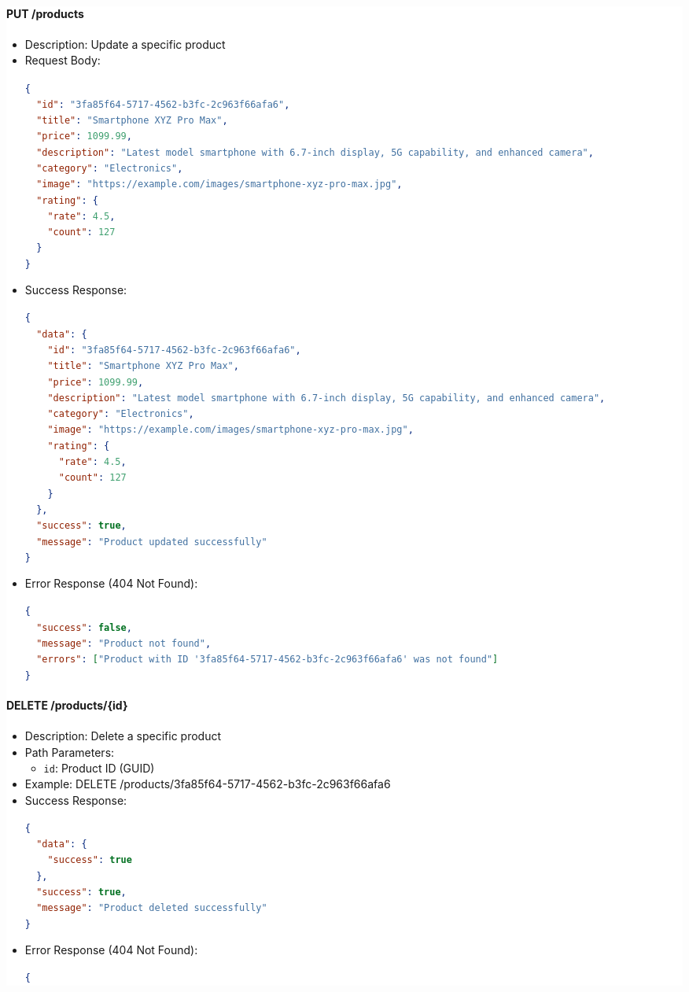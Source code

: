 #### PUT /products
- Description: Update a specific product
- Request Body:
  ```json
  {
    "id": "3fa85f64-5717-4562-b3fc-2c963f66afa6",
    "title": "Smartphone XYZ Pro Max",
    "price": 1099.99,
    "description": "Latest model smartphone with 6.7-inch display, 5G capability, and enhanced camera",
    "category": "Electronics",
    "image": "https://example.com/images/smartphone-xyz-pro-max.jpg",
    "rating": {
      "rate": 4.5,
      "count": 127
    }
  }
  ```
- Success Response: 
  ```json
  {
    "data": {
      "id": "3fa85f64-5717-4562-b3fc-2c963f66afa6",
      "title": "Smartphone XYZ Pro Max",
      "price": 1099.99,
      "description": "Latest model smartphone with 6.7-inch display, 5G capability, and enhanced camera",
      "category": "Electronics",
      "image": "https://example.com/images/smartphone-xyz-pro-max.jpg",
      "rating": {
        "rate": 4.5,
        "count": 127
      }
    },
    "success": true,
    "message": "Product updated successfully"
  }
  ```
- Error Response (404 Not Found):
  ```json
  {
    "success": false,
    "message": "Product not found",
    "errors": ["Product with ID '3fa85f64-5717-4562-b3fc-2c963f66afa6' was not found"]
  }
  ```

#### DELETE /products/{id}
- Description: Delete a specific product
- Path Parameters:
  - `id`: Product ID (GUID)
- Example: DELETE /products/3fa85f64-5717-4562-b3fc-2c963f66afa6
- Success Response: 
  ```json
  {
    "data": {
      "success": true
    },
    "success": true,
    "message": "Product deleted successfully"
  }
  ```
- Error Response (404 Not Found):
  ```json
  {
  ```